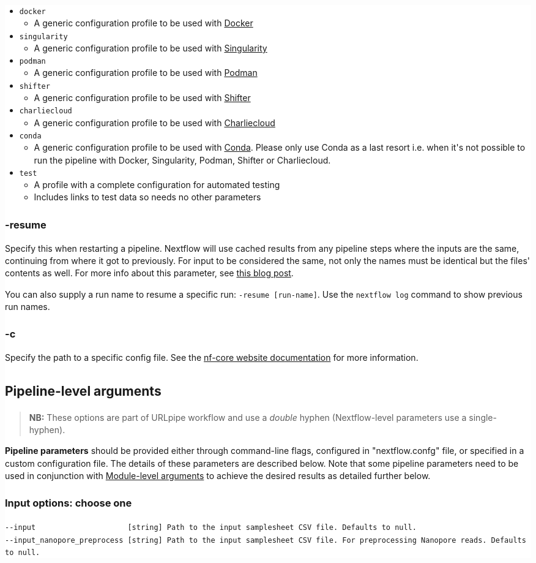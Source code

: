 - `docker`
  - A generic configuration profile to be used with [Docker](https://docker.com/)
- `singularity`
  - A generic configuration profile to be used with [Singularity](https://sylabs.io/docs/)
- `podman`
  - A generic configuration profile to be used with [Podman](https://podman.io/)
- `shifter`
  - A generic configuration profile to be used with [Shifter](https://nersc.gitlab.io/development/shifter/how-to-use/)
- `charliecloud`
  - A generic configuration profile to be used with [Charliecloud](https://hpc.github.io/charliecloud/)
- `conda`
  - A generic configuration profile to be used with [Conda](https://conda.io/docs/). Please only use Conda as a last resort i.e. when it's not possible to run the pipeline with Docker, Singularity, Podman, Shifter or Charliecloud.
- `test`
  - A profile with a complete configuration for automated testing
  - Includes links to test data so needs no other parameters

### -resume

Specify this when restarting a pipeline. Nextflow will use cached results from any pipeline steps where the inputs are the same, continuing from where it got to previously. For input to be considered the same, not only the names must be identical but the files' contents as well. For more info about this parameter, see [this blog post](https://www.nextflow.io/blog/2019/demystifying-nextflow-resume.html).

You can also supply a run name to resume a specific run: `-resume [run-name]`. Use the `nextflow log` command to show previous run names.

### -c

Specify the path to a specific config file. See the [nf-core website documentation](https://nf-co.re/usage/configuration) for more information.

## Pipeline-level arguments

> **NB:** These options are part of URLpipe workflow and use a _double_ hyphen (Nextflow-level parameters use a single-hyphen).

**Pipeline parameters** should be provided either through command-line flags, configured in "nextflow.confg" file, or specified in a custom configuration file. The details of these parameters are described below. Note that some pipeline parameters need to be used in conjunction with [Module-level arguments](#module-level-arguments) to achieve the desired results as detailed further below.

### Input options: choose one
```
--input                     [string] Path to the input samplesheet CSV file. Defaults to null.
--input_nanopore_preprocess [string] Path to the input samplesheet CSV file. For preprocessing Nanopore reads. Defaults to null.
```
